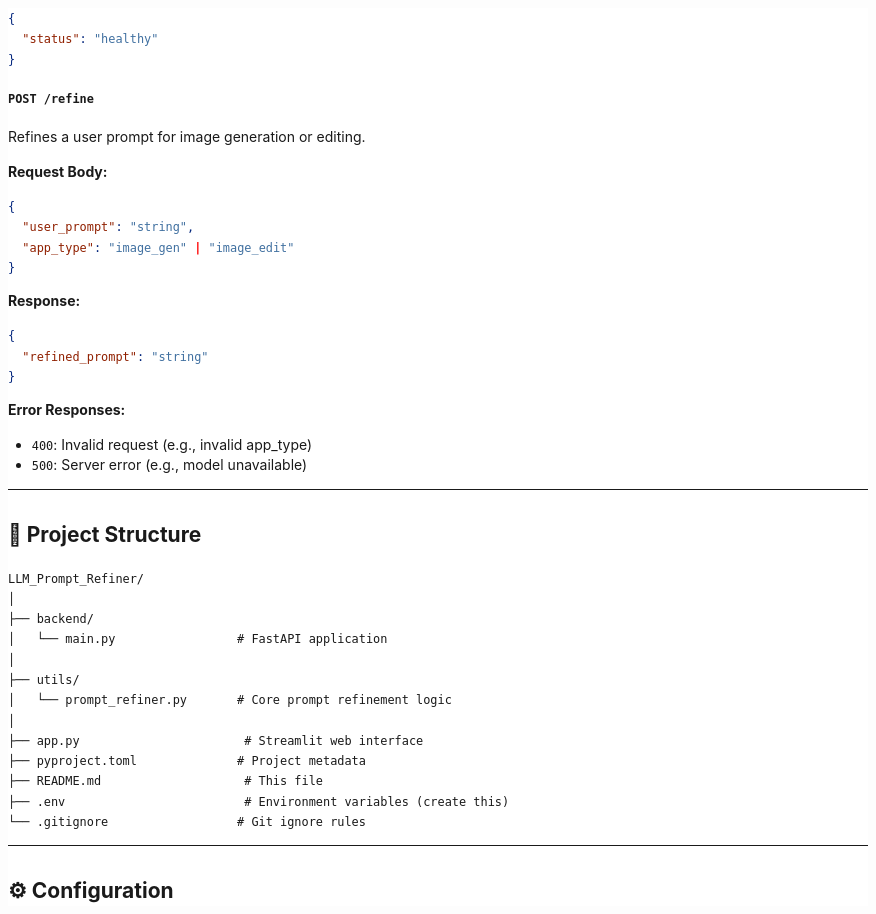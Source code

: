 ```json
{
  "status": "healthy"
}
```

#### `POST /refine`

Refines a user prompt for image generation or editing.

**Request Body:**

```json
{
  "user_prompt": "string",
  "app_type": "image_gen" | "image_edit"
}
```

**Response:**

```json
{
  "refined_prompt": "string"
}
```

**Error Responses:**

- `400`: Invalid request (e.g., invalid app_type)
- `500`: Server error (e.g., model unavailable)

---

## 📁 Project Structure

```
LLM_Prompt_Refiner/
│
├── backend/
│   └── main.py                 # FastAPI application
│
├── utils/
│   └── prompt_refiner.py       # Core prompt refinement logic
│
├── app.py                       # Streamlit web interface
├── pyproject.toml              # Project metadata
├── README.md                    # This file
├── .env                         # Environment variables (create this)
└── .gitignore                  # Git ignore rules
```

---

## ⚙️ Configuration
